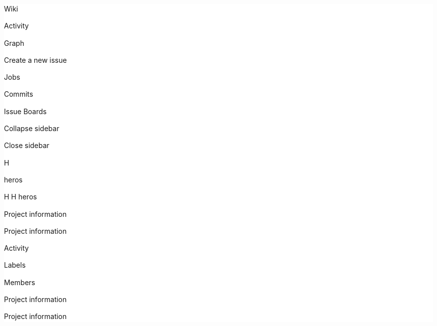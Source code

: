 Wiki





Activity


Graph


Create a new issue


Jobs


Commits


Issue Boards




Collapse sidebar


Close sidebar


H


heros


H
H
heros




Project information




Project information




Activity


Labels


Members






Project information


Project information


